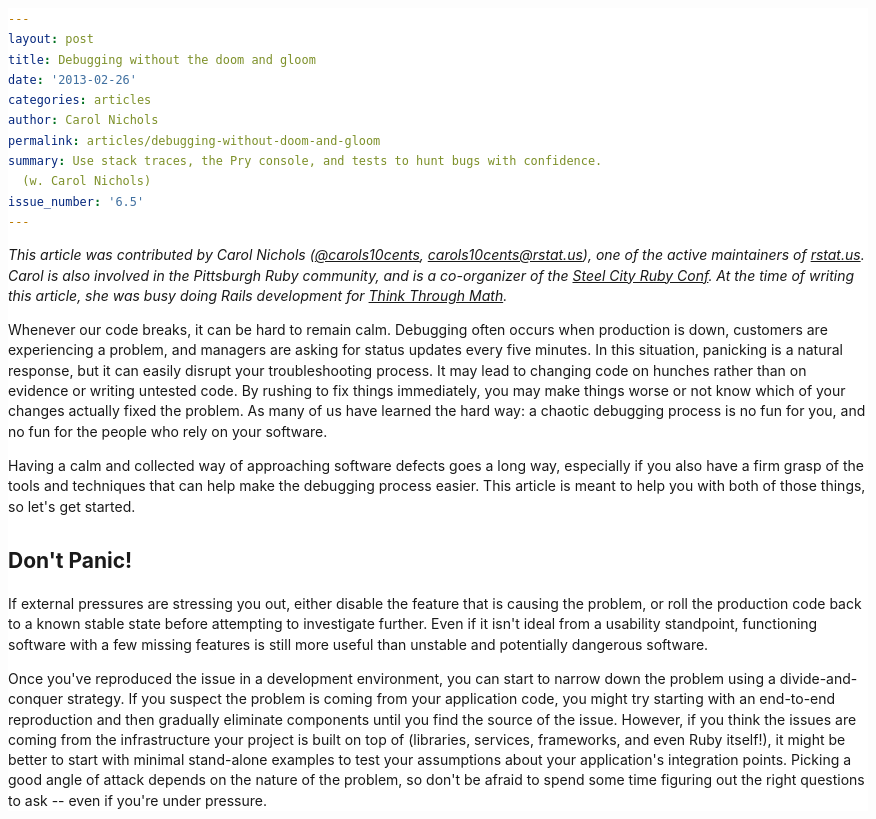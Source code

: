 ```yaml
---
layout: post
title: Debugging without the doom and gloom
date: '2013-02-26'
categories: articles
author: Carol Nichols
permalink: articles/debugging-without-doom-and-gloom
summary: Use stack traces, the Pry console, and tests to hunt bugs with confidence.
  (w. Carol Nichols)
issue_number: '6.5'
---
```


*This article was contributed by Carol Nichols
([@carols10cents](http://twitter.com/carols10cents),
[carols10cents@rstat.us](https://rstat.us/users/Carols10cents)), one of the
active maintainers of [rstat.us](https://rstat.us). Carol is also involved in
the Pittsburgh Ruby community, and is a co-organizer of the [Steel City Ruby
Conf](http://steelcityrubyconf.org/). At the time of writing this article,
she was busy doing Rails development for [Think
Through Math](http://www.thinkthroughmath.com/).*

Whenever our code breaks, it can be hard to remain calm. Debugging
often occurs when production is down, customers are experiencing a problem, and
managers are asking for status updates every five minutes. In this situation, panicking
is a natural response, but it can easily disrupt your troubleshooting process. It may
lead to changing code on hunches rather than on evidence or writing
untested code. By rushing to fix things immediately, you may make
things worse or not know which of your changes actually
fixed the problem. As many of us have learned the hard way: a
chaotic debugging process is no fun for you, and no fun for the people
who rely on your software.

Having a calm and collected way of approaching software defects goes a long way,
especially if you also have a firm grasp of the tools and techniques that can
help make the debugging process easier. This article is meant to help you with
both of those things, so let's get started.

## Don't Panic!

If external pressures are stressing you out, either disable
the feature that is causing the problem, or roll the production code back to a known
stable state before attempting to investigate further. Even
if it isn't ideal from a usability standpoint, functioning software with a
few missing features is still more useful than unstable and potentially
dangerous software.

Once you've reproduced the issue in a development environment, you can start to narrow down the problem using
a divide-and-conquer strategy. If you suspect the problem is coming from your
application code, you might try starting with an end-to-end reproduction and
then gradually eliminate components until you find the source of the issue.
However, if you think the issues are coming from the infrastructure your
project is built on top of (libraries, services, frameworks, and even Ruby
itself!), it might be better to start with minimal stand-alone examples to test your 
assumptions about your application's integration points. Picking a good 
angle of attack depends on the nature of the problem, so don't be afraid to spend some time
figuring out the right questions to ask -- even if you're under pressure.
